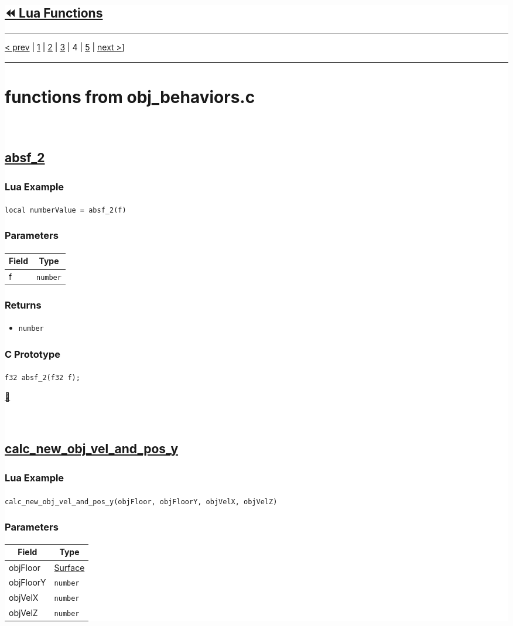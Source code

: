 ## [:rewind: Lua Functions](functions.md)

---

[< prev](functions-3.md) | [1](functions.md) | [2](functions-2.md) | [3](functions-3.md) | 4 | [5](functions-5.md) | [next >](functions-5.md)]


---
# functions from obj_behaviors.c

<br />


## [absf_2](#absf_2)

### Lua Example
`local numberValue = absf_2(f)`

### Parameters
| Field | Type |
| ----- | ---- |
| f | `number` |

### Returns
- `number`

### C Prototype
`f32 absf_2(f32 f);`

[:arrow_up_small:](#)

<br />

## [calc_new_obj_vel_and_pos_y](#calc_new_obj_vel_and_pos_y)

### Lua Example
`calc_new_obj_vel_and_pos_y(objFloor, objFloorY, objVelX, objVelZ)`

### Parameters
| Field | Type |
| ----- | ---- |
| objFloor | [Surface](structs.md#Surface) |
| objFloorY | `number` |
| objVelX | `number` |
| objVelZ | `number` |
